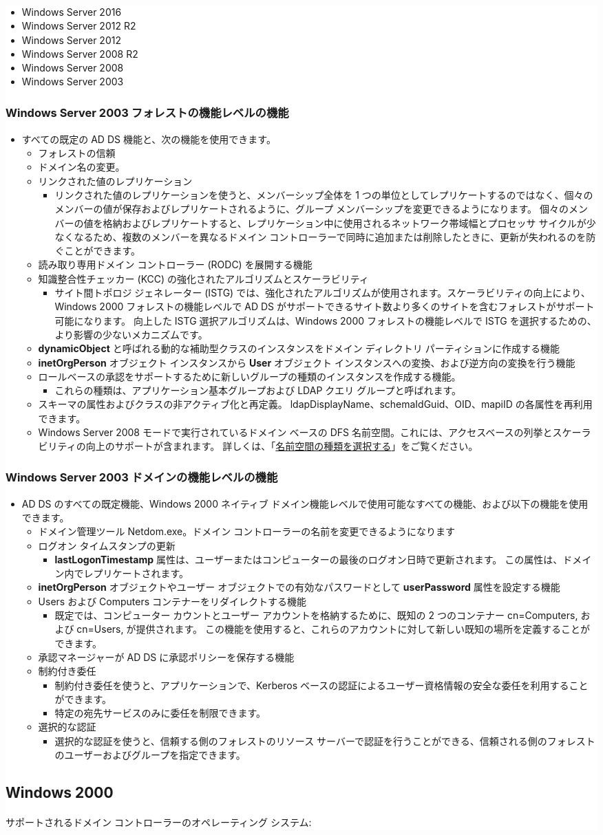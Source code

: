 * Windows Server 2016
* Windows Server 2012 R2
* Windows Server 2012
* Windows Server 2008 R2
* Windows Server 2008
* Windows Server 2003

### <a name="windows-server-2003-forest-functional-level-features"></a>Windows Server 2003 フォレストの機能レベルの機能

* すべての既定の AD DS 機能と、次の機能を使用できます。
   * フォレストの信頼
   * ドメイン名の変更。
   * リンクされた値のレプリケーション
      - リンクされた値のレプリケーションを使うと、メンバーシップ全体を 1 つの単位としてレプリケートするのではなく、個々のメンバーの値が保存およびレプリケートされるように、グループ メンバーシップを変更できるようになります。 個々のメンバーの値を格納およびレプリケートすると、レプリケーション中に使用されるネットワーク帯域幅とプロセッサ サイクルが少なくなるため、複数のメンバーを異なるドメイン コントローラーで同時に追加または削除したときに、更新が失われるのを防ぐことができます。
   * 読み取り専用ドメイン コントローラー (RODC) を展開する機能
   * 知識整合性チェッカー (KCC) の強化されたアルゴリズムとスケーラビリティ
      - サイト間トポロジ ジェネレーター (ISTG) では、強化されたアルゴリズムが使用されます。スケーラビリティの向上により、Windows 2000 フォレストの機能レベルで AD DS がサポートできるサイト数より多くのサイトを含むフォレストがサポート可能になります。 向上した ISTG 選択アルゴリズムは、Windows 2000 フォレストの機能レベルで ISTG を選択するための、より影響の少ないメカニズムです。
   * **dynamicObject** と呼ばれる動的な補助型クラスのインスタンスをドメイン ディレクトリ パーティションに作成する機能
   * **inetOrgPerson** オブジェクト インスタンスから **User** オブジェクト インスタンスへの変換、および逆方向の変換を行う機能
   * ロールベースの承認をサポートするために新しいグループの種類のインスタンスを作成する機能。
      - これらの種類は、アプリケーション基本グループおよび LDAP クエリ グループと呼ばれます。
   * スキーマの属性およびクラスの非アクティブ化と再定義。 ldapDisplayName、schemaIdGuid、OID、mapiID の各属性を再利用できます。
   * Windows Server 2008 モードで実行されているドメイン ベースの DFS 名前空間。これには、アクセスベースの列挙とスケーラビリティの向上のサポートが含まれます。 詳しくは、「[名前空間の種類を選択する](https://go.microsoft.com/fwlink/?LinkId=180400)」をご覧ください。

### <a name="windows-server-2003-domain-functional-level-features"></a>Windows Server 2003 ドメインの機能レベルの機能

* AD DS のすべての既定機能、Windows 2000 ネイティブ ドメイン機能レベルで使用可能なすべての機能、および以下の機能を使用できます。
   * ドメイン管理ツール Netdom.exe。ドメイン コントローラーの名前を変更できるようになります
   * ログオン タイムスタンプの更新
      * **lastLogonTimestamp** 属性は、ユーザーまたはコンピューターの最後のログオン日時で更新されます。 この属性は、ドメイン内でレプリケートされます。
   * **inetOrgPerson** オブジェクトやユーザー オブジェクトでの有効なパスワードとして **userPassword** 属性を設定する機能
   * Users および Computers コンテナーをリダイレクトする機能
      * 既定では、コンピューター カウントとユーザー アカウントを格納するために、既知の 2 つのコンテナー cn=Computers,<domain root> および cn=Users,<domain root> が提供されます。 この機能を使用すると、これらのアカウントに対して新しい既知の場所を定義することができます。
   * 承認マネージャーが AD DS に承認ポリシーを保存する機能
   * 制約付き委任
      * 制約付き委任を使うと、アプリケーションで、Kerberos ベースの認証によるユーザー資格情報の安全な委任を利用することができます。
      * 特定の宛先サービスのみに委任を制限できます。
   * 選択的な認証
      * 選択的な認証を使うと、信頼する側のフォレストのリソース サーバーで認証を行うことができる、信頼される側のフォレストのユーザーおよびグループを指定できます。

## <a name="windows-2000"></a>Windows 2000

サポートされるドメイン コントローラーのオペレーティング システム:
